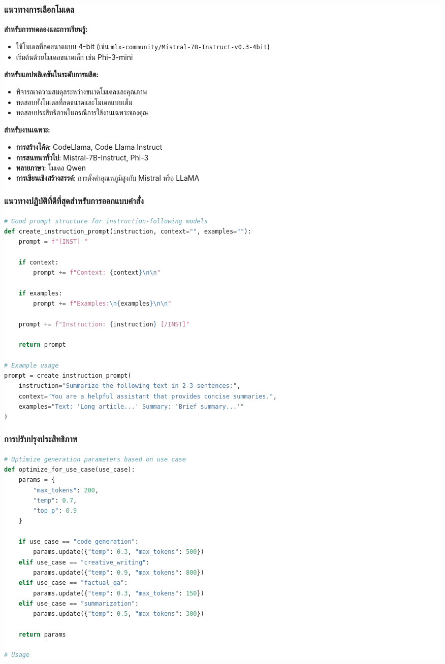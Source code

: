 ### แนวทางการเลือกโมเดล

**สำหรับการทดลองและการเรียนรู้:**
- ใช้โมเดลที่ลดขนาดแบบ 4-bit (เช่น `mlx-community/Mistral-7B-Instruct-v0.3-4bit`)
- เริ่มต้นด้วยโมเดลขนาดเล็ก เช่น Phi-3-mini

**สำหรับแอปพลิเคชันในระดับการผลิต:**
- พิจารณาความสมดุลระหว่างขนาดโมเดลและคุณภาพ
- ทดสอบทั้งโมเดลที่ลดขนาดและโมเดลแบบเต็ม
- ทดสอบประสิทธิภาพในกรณีการใช้งานเฉพาะของคุณ

**สำหรับงานเฉพาะ:**
- **การสร้างโค้ด**: CodeLlama, Code Llama Instruct
- **การสนทนาทั่วไป**: Mistral-7B-Instruct, Phi-3
- **หลายภาษา**: โมเดล Qwen
- **การเขียนเชิงสร้างสรรค์**: การตั้งค่าอุณหภูมิสูงกับ Mistral หรือ LLaMA

### แนวทางปฏิบัติที่ดีที่สุดสำหรับการออกแบบคำสั่ง

```python
# Good prompt structure for instruction-following models
def create_instruction_prompt(instruction, context="", examples=""):
    prompt = f"[INST] "
    
    if context:
        prompt += f"Context: {context}\n\n"
    
    if examples:
        prompt += f"Examples:\n{examples}\n\n"
    
    prompt += f"Instruction: {instruction} [/INST]"
    
    return prompt

# Example usage
prompt = create_instruction_prompt(
    instruction="Summarize the following text in 2-3 sentences:",
    context="You are a helpful assistant that provides concise summaries.",
    examples="Text: 'Long article...' Summary: 'Brief summary...'"
)
```

### การปรับปรุงประสิทธิภาพ

```python
# Optimize generation parameters based on use case
def optimize_for_use_case(use_case):
    params = {
        "max_tokens": 200,
        "temp": 0.7,
        "top_p": 0.9
    }
    
    if use_case == "code_generation":
        params.update({"temp": 0.3, "max_tokens": 500})
    elif use_case == "creative_writing":
        params.update({"temp": 0.9, "max_tokens": 800})
    elif use_case == "factual_qa":
        params.update({"temp": 0.3, "max_tokens": 150})
    elif use_case == "summarization":
        params.update({"temp": 0.5, "max_tokens": 300})
    
    return params

# Usage
```